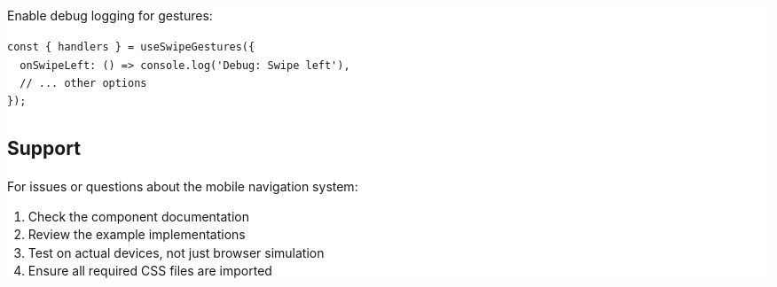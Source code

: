 Enable debug logging for gestures:

```tsx
const { handlers } = useSwipeGestures({
  onSwipeLeft: () => console.log('Debug: Swipe left'),
  // ... other options
});
```

## Support

For issues or questions about the mobile navigation system:

1. Check the component documentation
2. Review the example implementations
3. Test on actual devices, not just browser simulation
4. Ensure all required CSS files are imported